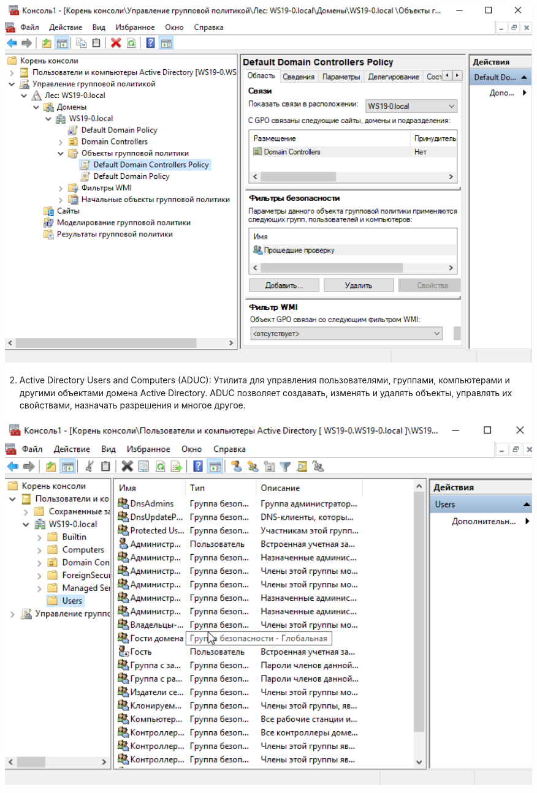 <img src="./.src/6.png" style="width:100%">

2. Active Directory Users and Computers (ADUC): Утилита для управления пользователями, группами, компьютерами и другими объектами домена Active Directory. ADUC позволяет создавать, изменять и удалять объекты, управлять их свойствами, назначать разрешения и многое другое.

<img src="./.src/1.png" style="width:100%">
